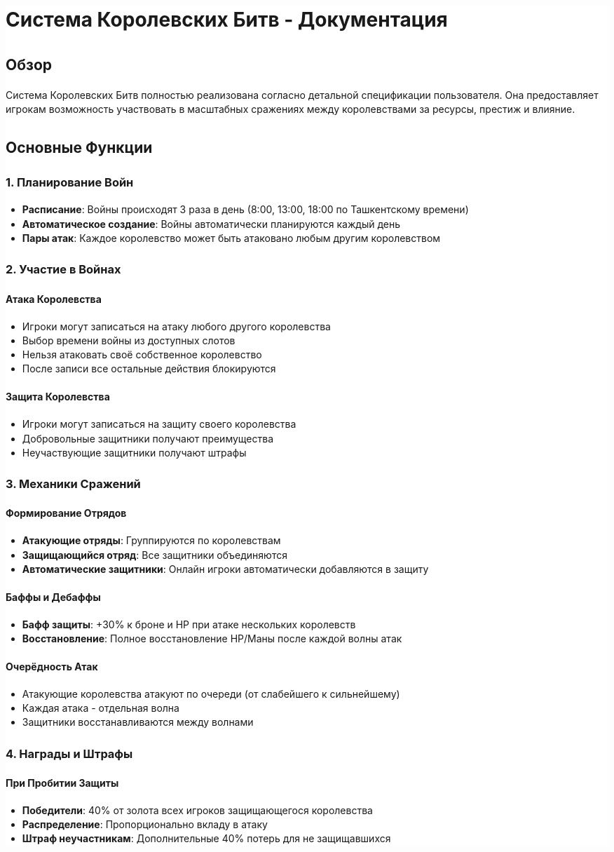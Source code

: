 # Система Королевских Битв - Документация

## Обзор

Система Королевских Битв полностью реализована согласно детальной спецификации пользователя. Она предоставляет игрокам возможность участвовать в масштабных сражениях между королевствами за ресурсы, престиж и влияние.

## Основные Функции

### 1. Планирование Войн
- **Расписание**: Войны происходят 3 раза в день (8:00, 13:00, 18:00 по Ташкентскому времени)
- **Автоматическое создание**: Войны автоматически планируются каждый день
- **Пары атак**: Каждое королевство может быть атаковано любым другим королевством

### 2. Участие в Войнах

#### Атака Королевства
- Игроки могут записаться на атаку любого другого королевства
- Выбор времени войны из доступных слотов
- Нельзя атаковать своё собственное королевство
- После записи все остальные действия блокируются

#### Защита Королевства
- Игроки могут записаться на защиту своего королевства
- Добровольные защитники получают преимущества
- Неучаствующие защитники получают штрафы

### 3. Механики Сражений

#### Формирование Отрядов
- **Атакующие отряды**: Группируются по королевствам
- **Защищающийся отряд**: Все защитники объединяются
- **Автоматические защитники**: Онлайн игроки автоматически добавляются в защиту

#### Баффы и Дебаффы
- **Бафф защиты**: +30% к броне и HP при атаке нескольких королевств
- **Восстановление**: Полное восстановление HP/Маны после каждой волны атак

#### Очерёдность Атак
- Атакующие королевства атакуют по очереди (от слабейшего к сильнейшему)
- Каждая атака - отдельная волна
- Защитники восстанавливаются между волнами

### 4. Награды и Штрафы

#### При Пробитии Защиты
- **Победители**: 40% от золота всех игроков защищающегося королевства
- **Распределение**: Пропорционально вкладу в атаку
- **Штраф неучастникам**: Дополнительные 40% потерь для не защищавшихся
